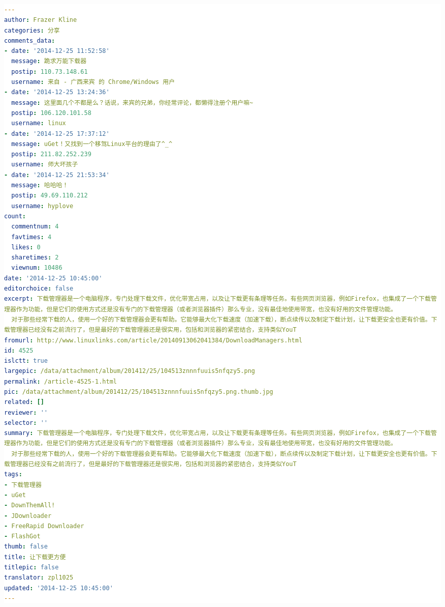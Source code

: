 ```yaml
---
author: Frazer Kline
categories: 分享
comments_data:
- date: '2014-12-25 11:52:58'
  message: 跪求万能下载器
  postip: 110.73.148.61
  username: 来自 - 广西来宾 的 Chrome/Windows 用户
- date: '2014-12-25 13:24:36'
  message: 这里面几个不都是么？话说，来宾的兄弟，你经常评论，都懒得注册个用户嘛~
  postip: 106.120.101.58
  username: linux
- date: '2014-12-25 17:37:12'
  message: uGet！又找到一个移驾Linux平台的理由了^_^
  postip: 211.82.252.239
  username: 师大坏孩子
- date: '2014-12-25 21:53:34'
  message: 哈哈哈！
  postip: 49.69.110.212
  username: hyplove
count:
  commentnum: 4
  favtimes: 4
  likes: 0
  sharetimes: 2
  viewnum: 10486
date: '2014-12-25 10:45:00'
editorchoice: false
excerpt: 下载管理器是一个电脑程序，专门处理下载文件，优化带宽占用，以及让下载更有条理等任务。有些网页浏览器，例如Firefox，也集成了一个下载管理器作为功能，但是它们的使用方式还是没有专门的下载管理器（或者浏览器插件）那么专业，没有最佳地使用带宽，也没有好用的文件管理功能。
  对于那些经常下载的人，使用一个好的下载管理器会更有帮助。它能够最大化下载速度（加速下载），断点续传以及制定下载计划，让下载更安全也更有价值。下载管理器已经没有之前流行了，但是最好的下载管理器还是很实用，包括和浏览器的紧密结合，支持类似YouT
fromurl: http://www.linuxlinks.com/article/20140913062041384/DownloadManagers.html
id: 4525
islctt: true
largepic: /data/attachment/album/201412/25/104513znnnfuuis5nfqzy5.png
permalink: /article-4525-1.html
pic: /data/attachment/album/201412/25/104513znnnfuuis5nfqzy5.png.thumb.jpg
related: []
reviewer: ''
selector: ''
summary: 下载管理器是一个电脑程序，专门处理下载文件，优化带宽占用，以及让下载更有条理等任务。有些网页浏览器，例如Firefox，也集成了一个下载管理器作为功能，但是它们的使用方式还是没有专门的下载管理器（或者浏览器插件）那么专业，没有最佳地使用带宽，也没有好用的文件管理功能。
  对于那些经常下载的人，使用一个好的下载管理器会更有帮助。它能够最大化下载速度（加速下载），断点续传以及制定下载计划，让下载更安全也更有价值。下载管理器已经没有之前流行了，但是最好的下载管理器还是很实用，包括和浏览器的紧密结合，支持类似YouT
tags:
- 下载管理器
- uGet
- DownThemAll!
- JDownloader
- FreeRapid Downloader
- FlashGot
thumb: false
title: 让下载更方便
titlepic: false
translator: zpl1025
updated: '2014-12-25 10:45:00'
---
```
